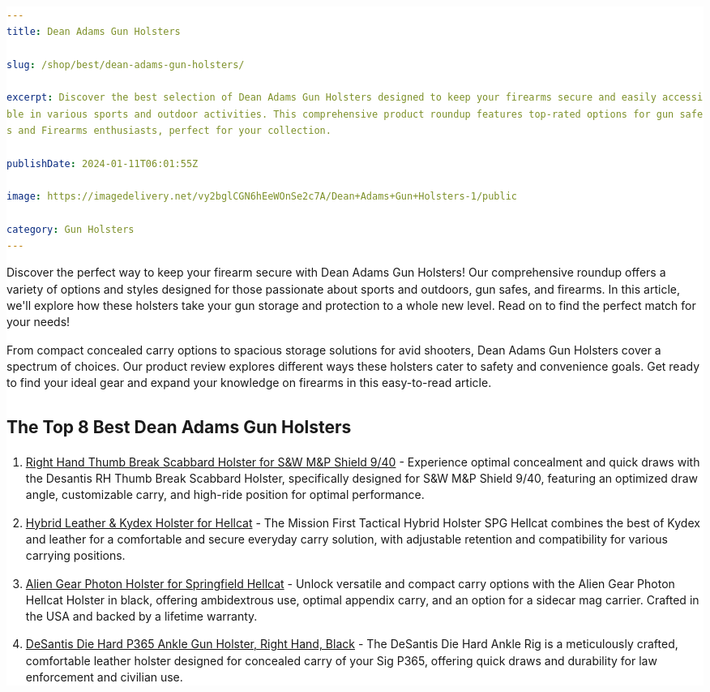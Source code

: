 ```yaml
---
title: Dean Adams Gun Holsters

slug: /shop/best/dean-adams-gun-holsters/

excerpt: Discover the best selection of Dean Adams Gun Holsters designed to keep your firearms secure and easily accessible in various sports and outdoor activities. This comprehensive product roundup features top-rated options for gun safes and Firearms enthusiasts, perfect for your collection.

publishDate: 2024-01-11T06:01:55Z

image: https://imagedelivery.net/vy2bglCGN6hEeWOnSe2c7A/Dean+Adams+Gun+Holsters-1/public

category: Gun Holsters
---
```


Discover the perfect way to keep your firearm secure with Dean Adams Gun Holsters! Our comprehensive roundup offers a variety of options and styles designed for those passionate about sports and outdoors, gun safes, and firearms. In this article, we'll explore how these holsters take your gun storage and protection to a whole new level. Read on to find the perfect match for your needs!

From compact concealed carry options to spacious storage solutions for avid shooters, Dean Adams Gun Holsters cover a spectrum of choices. Our product review explores different ways these holsters cater to safety and convenience goals. Get ready to find your ideal gear and expand your knowledge on firearms in this easy-to-read article.

## The Top 8 Best Dean Adams Gun Holsters

1. [Right Hand Thumb Break Scabbard Holster for S&W M&P Shield 9/40](https://serp.ly/@universityofguns/amazon/dean-adams-gun-holsters?utm_source=universityofguns&utm_medium=website&utm_campaign=universityofguns.com&utm_content=dean-adams-gun-holsters&utm_term=right-hand-thumb-break-scabbard-holster-for-sw-mp-shield-940) - Experience optimal concealment and quick draws with the Desantis RH Thumb Break Scabbard Holster, specifically designed for S&W M&P Shield 9/40, featuring an optimized draw angle, customizable carry, and high-ride position for optimal performance.

2. [Hybrid Leather & Kydex Holster for Hellcat](https://serp.ly/@universityofguns/amazon/dean-adams-gun-holsters?utm_source=universityofguns&utm_medium=website&utm_campaign=universityofguns.com&utm_content=dean-adams-gun-holsters&utm_term=hybrid-leather-kydex-holster-for-hellcat) - The Mission First Tactical Hybrid Holster SPG Hellcat combines the best of Kydex and leather for a comfortable and secure everyday carry solution, with adjustable retention and compatibility for various carrying positions.

3. [Alien Gear Photon Holster for Springfield Hellcat](https://serp.ly/@universityofguns/amazon/dean-adams-gun-holsters?utm_source=universityofguns&utm_medium=website&utm_campaign=universityofguns.com&utm_content=dean-adams-gun-holsters&utm_term=alien-gear-photon-holster-for-springfield-hellcat) - Unlock versatile and compact carry options with the Alien Gear Photon Hellcat Holster in black, offering ambidextrous use, optimal appendix carry, and an option for a sidecar mag carrier. Crafted in the USA and backed by a lifetime warranty.

4. [DeSantis Die Hard P365 Ankle Gun Holster, Right Hand, Black](https://serp.ly/@universityofguns/amazon/dean-adams-gun-holsters?utm_source=universityofguns&utm_medium=website&utm_campaign=universityofguns.com&utm_content=dean-adams-gun-holsters&utm_term=desantis-die-hard-p365-ankle-gun-holster-right-hand-black) - The DeSantis Die Hard Ankle Rig is a meticulously crafted, comfortable leather holster designed for concealed carry of your Sig P365, offering quick draws and durability for law enforcement and civilian use.
